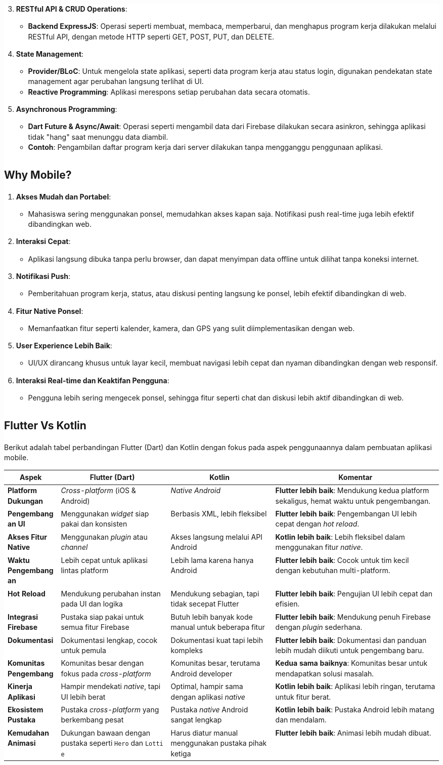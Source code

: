 3. **RESTful API & CRUD Operations**:
   - **Backend ExpressJS**: Operasi seperti membuat, membaca, memperbarui, dan menghapus program kerja dilakukan melalui RESTful API, dengan metode HTTP seperti GET, POST, PUT, dan DELETE.

4. **State Management**:
   - **Provider/BLoC**: Untuk mengelola state aplikasi, seperti data program kerja atau status login, digunakan pendekatan state management agar perubahan langsung terlihat di UI.
   - **Reactive Programming**: Aplikasi merespons setiap perubahan data secara otomatis.

5. **Asynchronous Programming**:
   - **Dart Future & Async/Await**: Operasi seperti mengambil data dari Firebase dilakukan secara asinkron, sehingga aplikasi tidak "hang" saat menunggu data diambil.
   - **Contoh**: Pengambilan daftar program kerja dari server dilakukan tanpa mengganggu penggunaan aplikasi.

## Why Mobile?

1. **Akses Mudah dan Portabel**:
   - Mahasiswa sering menggunakan ponsel, memudahkan akses kapan saja. Notifikasi push real-time juga lebih efektif dibandingkan web.

2. **Interaksi Cepat**:
   - Aplikasi langsung dibuka tanpa perlu browser, dan dapat menyimpan data offline untuk dilihat tanpa koneksi internet.

3. **Notifikasi Push**:
   - Pemberitahuan program kerja, status, atau diskusi penting langsung ke ponsel, lebih efektif dibandingkan di web.

4. **Fitur Native Ponsel**:
   - Memanfaatkan fitur seperti kalender, kamera, dan GPS yang sulit diimplementasikan dengan web.

5. **User Experience Lebih Baik**:
   - UI/UX dirancang khusus untuk layar kecil, membuat navigasi lebih cepat dan nyaman dibandingkan dengan web responsif.

6. **Interaksi Real-time dan Keaktifan Pengguna**:
   - Pengguna lebih sering mengecek ponsel, sehingga fitur seperti chat dan diskusi lebih aktif dibandingkan di web.

## Flutter Vs Kotlin

Berikut adalah tabel perbandingan Flutter (Dart) dan Kotlin dengan fokus pada aspek penggunaannya dalam pembuatan aplikasi mobile.

| **Aspek**                   | **Flutter (Dart)**                                       | **Kotlin**                                         | **Komentar**                                                                                   |
|------------------------------|---------------------------------------------------------|---------------------------------------------------|-----------------------------------------------------------------------------------------------|
| **Platform Dukungan**        | *Cross-platform* (iOS & Android)                        | *Native Android*                                  | **Flutter lebih baik**: Mendukung kedua platform sekaligus, hemat waktu untuk pengembangan.    |
| **Pengembangan UI**          | Menggunakan *widget* siap pakai dan konsisten           | Berbasis XML, lebih fleksibel                     | **Flutter lebih baik**: Pengembangan UI lebih cepat dengan *hot reload*.                       |
| **Akses Fitur Native**       | Menggunakan *plugin* atau *channel*                     | Akses langsung melalui API Android                | **Kotlin lebih baik**: Lebih fleksibel dalam menggunakan fitur *native*.                       |
| **Waktu Pengembangan**       | Lebih cepat untuk aplikasi lintas platform              | Lebih lama karena hanya Android                  | **Flutter lebih baik**: Cocok untuk tim kecil dengan kebutuhan multi-platform.                 |
| **Hot Reload**               | Mendukung perubahan instan pada UI dan logika           | Mendukung sebagian, tapi tidak secepat Flutter    | **Flutter lebih baik**: Pengujian UI lebih cepat dan efisien.                                  |
| **Integrasi Firebase**       | Pustaka siap pakai untuk semua fitur Firebase           | Butuh lebih banyak kode manual untuk beberapa fitur | **Flutter lebih baik**: Mendukung penuh Firebase dengan *plugin* sederhana.                   |
| **Dokumentasi**              | Dokumentasi lengkap, cocok untuk pemula                | Dokumentasi kuat tapi lebih kompleks             | **Flutter lebih baik**: Dokumentasi dan panduan lebih mudah diikuti untuk pengembang baru.     |
| **Komunitas Pengembang**     | Komunitas besar dengan fokus pada *cross-platform*      | Komunitas besar, terutama Android developer      | **Kedua sama baiknya**: Komunitas besar untuk mendapatkan solusi masalah.                      |
| **Kinerja Aplikasi**         | Hampir mendekati *native*, tapi UI lebih berat          | Optimal, hampir sama dengan aplikasi *native*     | **Kotlin lebih baik**: Aplikasi lebih ringan, terutama untuk fitur berat.                      |
| **Ekosistem Pustaka**        | Pustaka *cross-platform* yang berkembang pesat          | Pustaka *native* Android sangat lengkap           | **Kotlin lebih baik**: Pustaka Android lebih matang dan mendalam.                              |
| **Kemudahan Animasi**        | Dukungan bawaan dengan pustaka seperti `Hero` dan `Lottie`| Harus diatur manual menggunakan pustaka pihak ketiga | **Flutter lebih baik**: Animasi lebih mudah dibuat.                                            |
